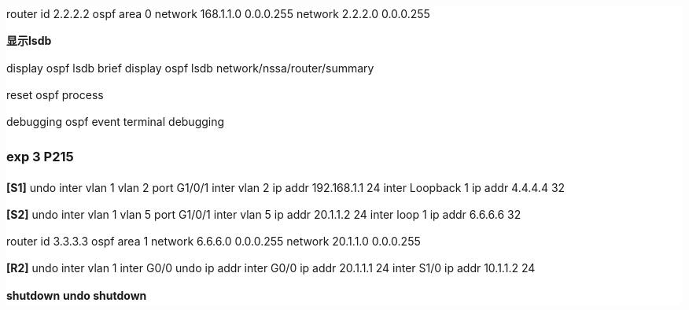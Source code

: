 router id 2.2.2.2
ospf
area 0
network 168.1.1.0 0.0.0.255
network 2.2.2.0 0.0.0.255

**显示lsdb**

display ospf lsdb brief
display ospf lsdb network/nssa/router/summary

reset ospf process

**<R1>**
debugging ospf event
terminal debugging



### exp 3 P215

**[S1]**
undo inter vlan 1
vlan 2
port G1/0/1
inter vlan 2
ip addr 192.168.1.1 24
inter Loopback 1
ip addr 4.4.4.4 32

**[S2]**
undo inter vlan 1
vlan 5
port G1/0/1
inter vlan 5
ip addr 20.1.1.2 24
inter loop 1
ip addr 6.6.6.6 32

router id 3.3.3.3
ospf
area 1
network 6.6.6.0 0.0.0.255
network 20.1.1.0 0.0.0.255

**[R2]**
undo inter vlan 1
inter G0/0
undo ip addr
inter G0/0
ip addr 20.1.1.1 24
inter S1/0
ip addr 10.1.1.2 24

**shutdown**
**undo shutdown**
